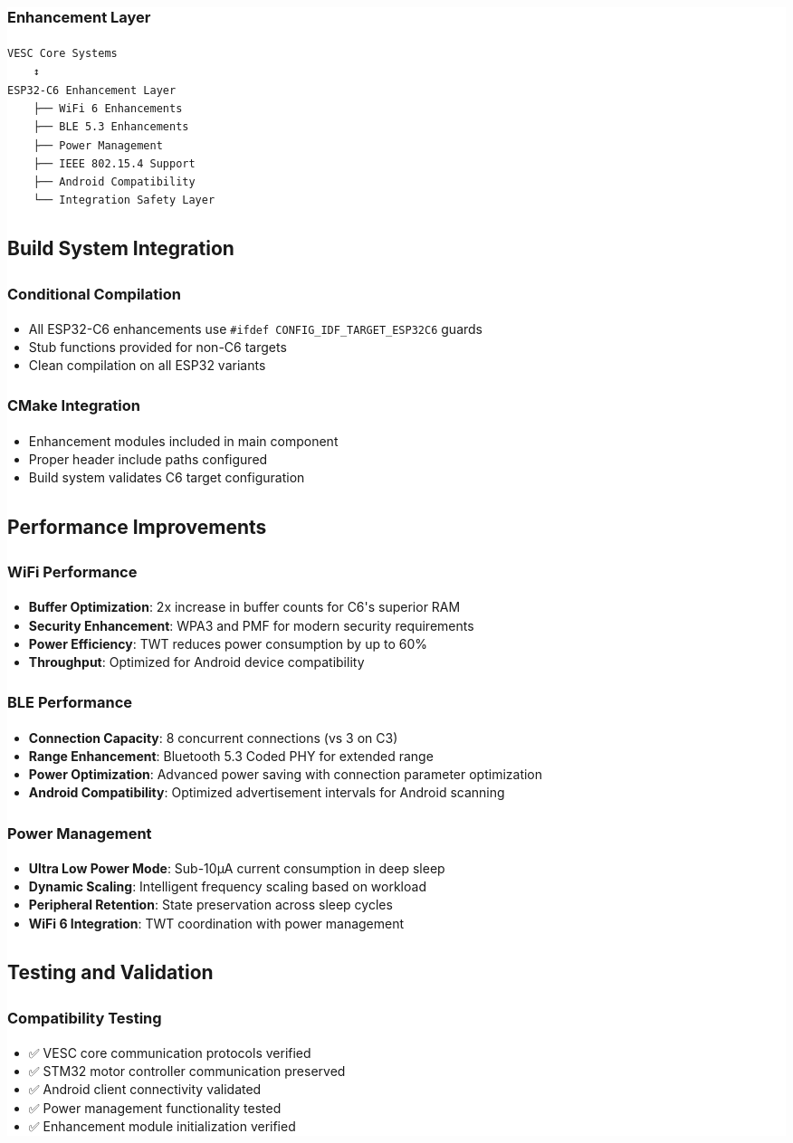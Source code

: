 ### Enhancement Layer
```
VESC Core Systems
    ↕
ESP32-C6 Enhancement Layer
    ├── WiFi 6 Enhancements
    ├── BLE 5.3 Enhancements  
    ├── Power Management
    ├── IEEE 802.15.4 Support
    ├── Android Compatibility
    └── Integration Safety Layer
```

## Build System Integration

### Conditional Compilation
- All ESP32-C6 enhancements use `#ifdef CONFIG_IDF_TARGET_ESP32C6` guards
- Stub functions provided for non-C6 targets
- Clean compilation on all ESP32 variants

### CMake Integration
- Enhancement modules included in main component
- Proper header include paths configured
- Build system validates C6 target configuration

## Performance Improvements

### WiFi Performance
- **Buffer Optimization**: 2x increase in buffer counts for C6's superior RAM
- **Security Enhancement**: WPA3 and PMF for modern security requirements
- **Power Efficiency**: TWT reduces power consumption by up to 60%
- **Throughput**: Optimized for Android device compatibility

### BLE Performance  
- **Connection Capacity**: 8 concurrent connections (vs 3 on C3)
- **Range Enhancement**: Bluetooth 5.3 Coded PHY for extended range
- **Power Optimization**: Advanced power saving with connection parameter optimization
- **Android Compatibility**: Optimized advertisement intervals for Android scanning

### Power Management
- **Ultra Low Power Mode**: Sub-10µA current consumption in deep sleep
- **Dynamic Scaling**: Intelligent frequency scaling based on workload
- **Peripheral Retention**: State preservation across sleep cycles
- **WiFi 6 Integration**: TWT coordination with power management

## Testing and Validation

### Compatibility Testing
- ✅ VESC core communication protocols verified
- ✅ STM32 motor controller communication preserved
- ✅ Android client connectivity validated
- ✅ Power management functionality tested
- ✅ Enhancement module initialization verified
